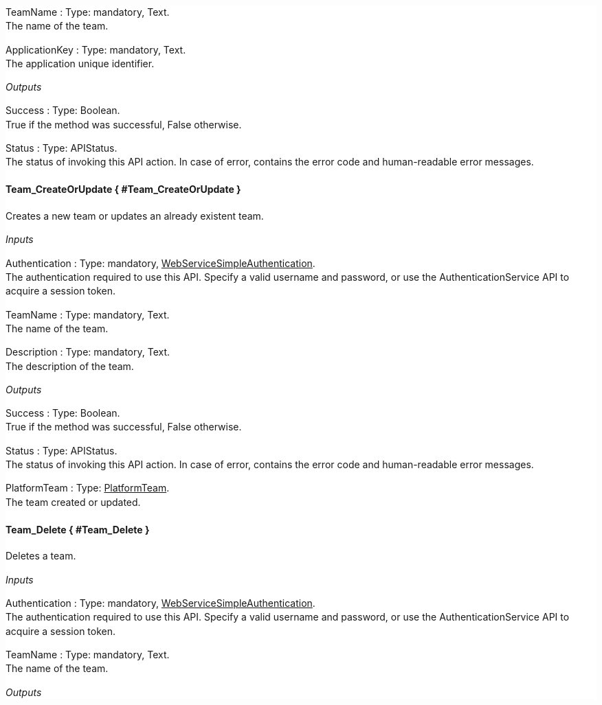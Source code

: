 TeamName : Type: mandatory, Text.  
The name of the team.

ApplicationKey : Type: mandatory, Text.  
The application unique identifier.

_Outputs_

Success : Type: Boolean.  
True if the method was successful, False otherwise.

Status : Type: APIStatus.  
The status of invoking this API action. In case of error, contains the error code and human-readable error messages.

#### Team\_CreateOrUpdate { \#Team\_CreateOrUpdate }

Creates a new team or updates an already existent team.

_Inputs_

Authentication : Type: mandatory, [WebServiceSimpleAuthentication](lifetime-services-api.md#Structure_WebServiceSimpleAuthentication%3E).  
The authentication required to use this API. Specify a valid username and password, or use the AuthenticationService API to acquire a session token.

TeamName : Type: mandatory, Text.  
The name of the team.

Description : Type: mandatory, Text.  
The description of the team.

_Outputs_

Success : Type: Boolean.  
True if the method was successful, False otherwise.

Status : Type: APIStatus.  
The status of invoking this API action. In case of error, contains the error code and human-readable error messages.

PlatformTeam : Type: [PlatformTeam](lifetime-services-api.md#Structure_PlatformTeam%3E).  
The team created or updated.

#### Team\_Delete { \#Team\_Delete }

Deletes a team.

_Inputs_

Authentication : Type: mandatory, [WebServiceSimpleAuthentication](lifetime-services-api.md#Structure_WebServiceSimpleAuthentication%3E).  
The authentication required to use this API. Specify a valid username and password, or use the AuthenticationService API to acquire a session token.

TeamName : Type: mandatory, Text.  
The name of the team.

_Outputs_
